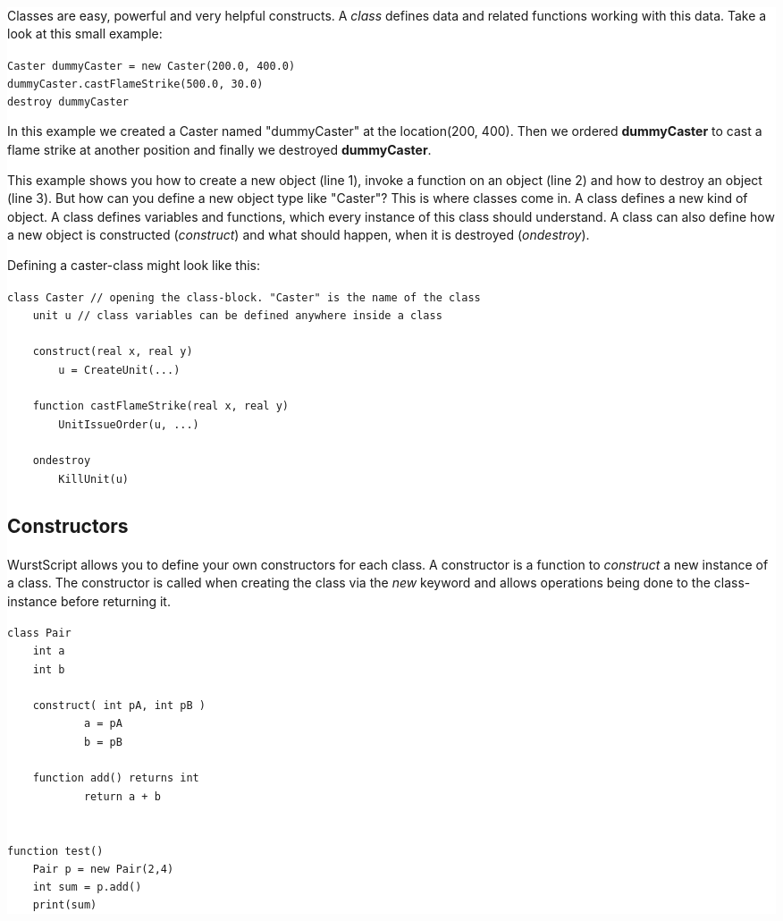 Classes are easy, powerful and very helpful constructs. A _class_ defines data and related functions working with this data. Take a look at this small example:



	Caster dummyCaster = new Caster(200.0, 400.0)
	dummyCaster.castFlameStrike(500.0, 30.0)
	destroy dummyCaster		


In this example we created a Caster named "dummyCaster" at the location(200, 400). 
Then we ordered **dummyCaster** to cast a flame strike at another position and finally we destroyed **dummyCaster**.

This example shows you how to create a new object (line 1), invoke a function on an object (line 2) and how to destroy an object (line 3).
But how can you define a new object type like "Caster"? This is where classes come in. A class defines a new kind of object.
A class defines variables and functions, which every instance of this class should understand.
A class can also define how a new object is constructed (_construct_) and what should happen, when it is destroyed (_ondestroy_).

Defining a caster-class might look like this:


	class Caster // opening the class-block. "Caster" is the name of the class
		unit u // class variables can be defined anywhere inside a class
	
		construct(real x, real y)
			u = CreateUnit(...)
	
		function castFlameStrike(real x, real y)
			UnitIssueOrder(u, ...)
	
		ondestroy
			KillUnit(u)



## Constructors

WurstScript allows you to define your own constructors for each class. A constructor
is a function to _construct_ a new instance of a class.
The constructor is called when creating the class via the _new_ keyword and allows operations being done to the class-instance before returning it.


	class Pair
		int a
		int b

		construct( int pA, int pB )
		    	a = pA
		    	b = pB

		function add() returns int
		    	return a + b


	function test()
		Pair p = new Pair(2,4)
		int sum = p.add()
		print(sum)
